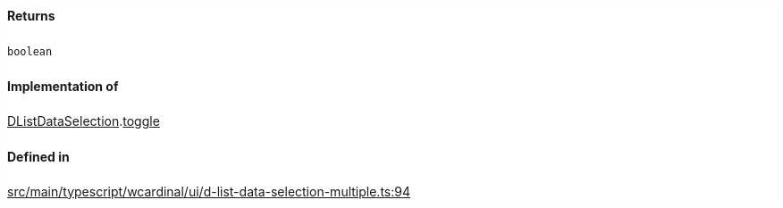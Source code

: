 #### Returns

`boolean`

#### Implementation of

[DListDataSelection](../interfaces/DListDataSelection.md).[toggle](../interfaces/DListDataSelection.md#toggle)

#### Defined in

[src/main/typescript/wcardinal/ui/d-list-data-selection-multiple.ts:94](https://github.com/winter-cardinal/winter-cardinal-ui/blob/v0.160.0/src/main/typescript/wcardinal/ui/d-list-data-selection-multiple.ts#L94)
